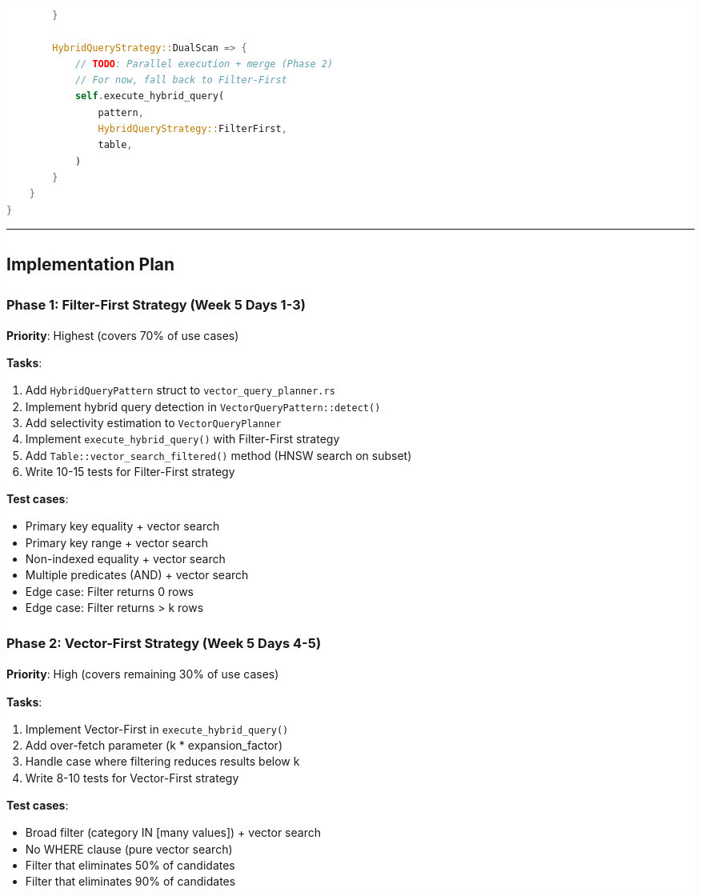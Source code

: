 ```rust
        }

        HybridQueryStrategy::DualScan => {
            // TODO: Parallel execution + merge (Phase 2)
            // For now, fall back to Filter-First
            self.execute_hybrid_query(
                pattern,
                HybridQueryStrategy::FilterFirst,
                table,
            )
        }
    }
}
```

---

## Implementation Plan

### Phase 1: Filter-First Strategy (Week 5 Days 1-3)

**Priority**: Highest (covers 70% of use cases)

**Tasks**:
1. Add `HybridQueryPattern` struct to `vector_query_planner.rs`
2. Implement hybrid query detection in `VectorQueryPattern::detect()`
3. Add selectivity estimation to `VectorQueryPlanner`
4. Implement `execute_hybrid_query()` with Filter-First strategy
5. Add `Table::vector_search_filtered()` method (HNSW search on subset)
6. Write 10-15 tests for Filter-First strategy

**Test cases**:
- Primary key equality + vector search
- Primary key range + vector search
- Non-indexed equality + vector search
- Multiple predicates (AND) + vector search
- Edge case: Filter returns 0 rows
- Edge case: Filter returns > k rows

### Phase 2: Vector-First Strategy (Week 5 Days 4-5)

**Priority**: High (covers remaining 30% of use cases)

**Tasks**:
1. Implement Vector-First in `execute_hybrid_query()`
2. Add over-fetch parameter (k * expansion_factor)
3. Handle case where filtering reduces results below k
4. Write 8-10 tests for Vector-First strategy

**Test cases**:
- Broad filter (category IN [many values]) + vector search
- No WHERE clause (pure vector search)
- Filter that eliminates 50% of candidates
- Filter that eliminates 90% of candidates
